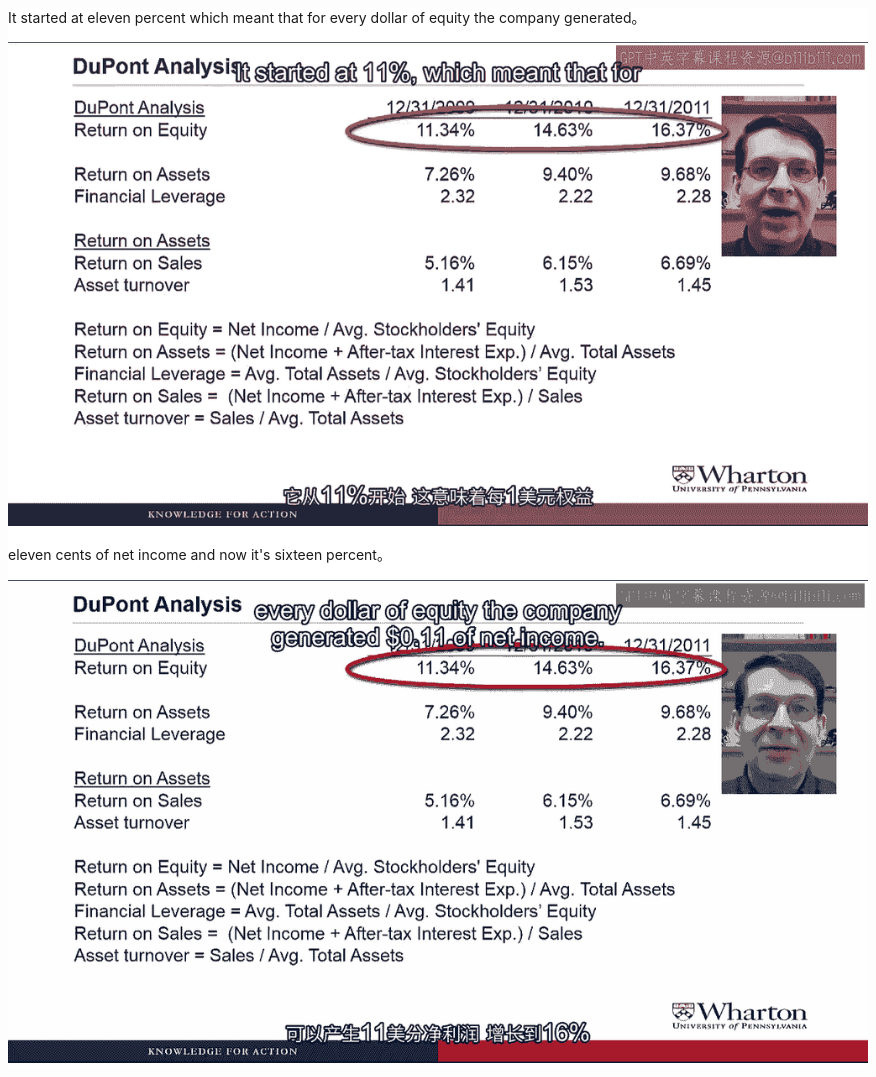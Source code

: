  It started at eleven percent which meant that for every dollar of equity the company generated。



![](img/ae6dbaddc67e8c9770efab3d080591ef_232.png)

 eleven cents of net income and now it's sixteen percent。



![](img/ae6dbaddc67e8c9770efab3d080591ef_234.png)
